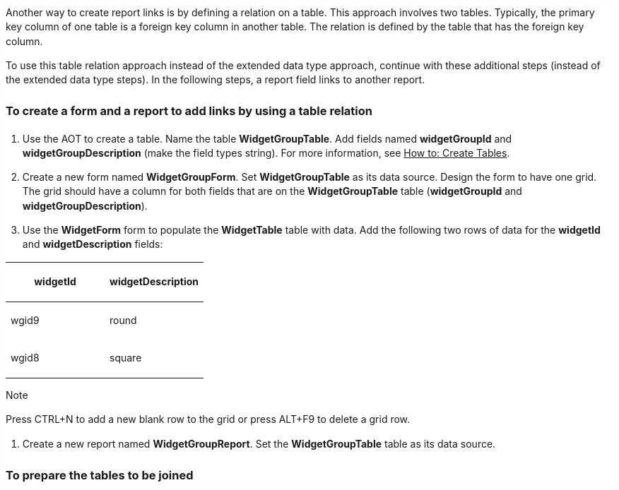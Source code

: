 Another way to create report links is by defining a relation on a table. This approach involves two tables. Typically, the primary key column of one table is a foreign key column in another table. The relation is defined by the table that has the foreign key column.

To use this table relation approach instead of the extended data type approach, continue with these additional steps (instead of the extended data type steps). In the following steps, a report field links to another report.

### To create a form and a report to add links by using a table relation

1.  Use the AOT to create a table. Name the table **WidgetGroupTable**. Add fields named **widgetGroupId** and **widgetGroupDescription** (make the field types string). For more information, see [How to: Create Tables](https://technet.microsoft.com/en-us/library/aa882181\(v=ax.60\)).

2.  Create a new form named **WidgetGroupForm**. Set **WidgetGroupTable** as its data source. Design the form to have one grid. The grid should have a column for both fields that are on the **WidgetGroupTable** table (**widgetGroupId** and **widgetGroupDescription**).

3.  Use the **WidgetForm** form to populate the **WidgetTable** table with data. Add the following two rows of data for the **widgetId** and **widgetDescription** fields:

<table>
<colgroup>
<col style="width: 50%" />
<col style="width: 50%" />
</colgroup>
<thead>
<tr class="header">
<th><p>widgetId</p></th>
<th><p>widgetDescription</p></th>
</tr>
</thead>
<tbody>
<tr class="odd">
<td><p>wgid9</p></td>
<td><p>round</p></td>
</tr>
<tr class="even">
<td><p>wgid8</p></td>
<td><p>square</p></td>
</tr>
</tbody>
</table>



> [!NOTE]
> <P>Press CTRL+N to add a new blank row to the grid or press ALT+F9 to delete a grid row.</P>



1.  Create a new report named **WidgetGroupReport**. Set the **WidgetGroupTable** table as its data source.

### To prepare the tables to be joined
